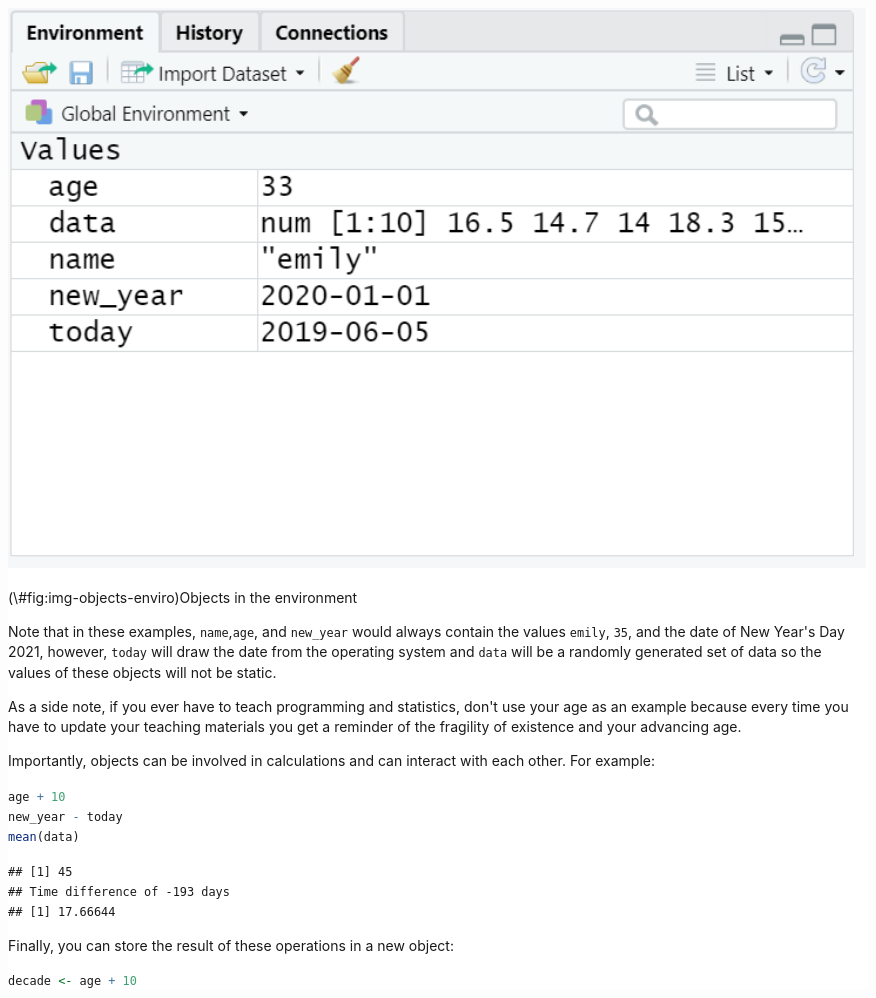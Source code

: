 <img src="images/objects-enviro.png" alt="Objects in the environment" width="100%" />
<p class="caption">(\#fig:img-objects-enviro)Objects in the environment</p>
</div>

Note that in these examples, `name`,`age`, and `new_year` would always contain the values `emily`, `35`, and the date of New Year's Day 2021, however, `today` will draw the date from the operating system and `data` will be a randomly generated set of data so the values of these objects will not be static.

As a side note, if you ever have to teach programming and statistics, don't use your age as an example because every time you have to update your teaching materials you get a reminder of the fragility of existence and your advancing age. 

Importantly, objects can be involved in calculations and can interact with each other. For example:


```r
age + 10
new_year - today
mean(data)
```

```
## [1] 45
## Time difference of -193 days
## [1] 17.66644
```

Finally, you can store the result of these operations in a new object:


```r
decade <- age + 10
```

